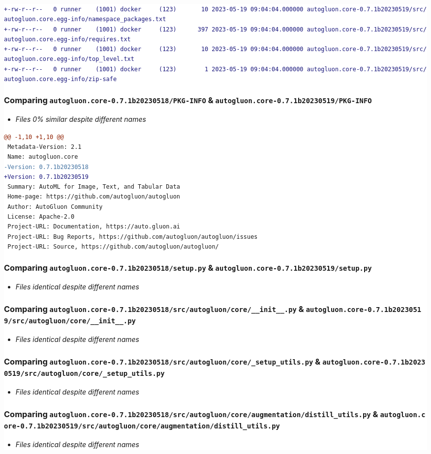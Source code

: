 ```diff
+-rw-r--r--   0 runner    (1001) docker     (123)       10 2023-05-19 09:04:04.000000 autogluon.core-0.7.1b20230519/src/autogluon.core.egg-info/namespace_packages.txt
+-rw-r--r--   0 runner    (1001) docker     (123)      397 2023-05-19 09:04:04.000000 autogluon.core-0.7.1b20230519/src/autogluon.core.egg-info/requires.txt
+-rw-r--r--   0 runner    (1001) docker     (123)       10 2023-05-19 09:04:04.000000 autogluon.core-0.7.1b20230519/src/autogluon.core.egg-info/top_level.txt
+-rw-r--r--   0 runner    (1001) docker     (123)        1 2023-05-19 09:04:04.000000 autogluon.core-0.7.1b20230519/src/autogluon.core.egg-info/zip-safe
```

### Comparing `autogluon.core-0.7.1b20230518/PKG-INFO` & `autogluon.core-0.7.1b20230519/PKG-INFO`

 * *Files 0% similar despite different names*

```diff
@@ -1,10 +1,10 @@
 Metadata-Version: 2.1
 Name: autogluon.core
-Version: 0.7.1b20230518
+Version: 0.7.1b20230519
 Summary: AutoML for Image, Text, and Tabular Data
 Home-page: https://github.com/autogluon/autogluon
 Author: AutoGluon Community
 License: Apache-2.0
 Project-URL: Documentation, https://auto.gluon.ai
 Project-URL: Bug Reports, https://github.com/autogluon/autogluon/issues
 Project-URL: Source, https://github.com/autogluon/autogluon/
```

### Comparing `autogluon.core-0.7.1b20230518/setup.py` & `autogluon.core-0.7.1b20230519/setup.py`

 * *Files identical despite different names*

### Comparing `autogluon.core-0.7.1b20230518/src/autogluon/core/__init__.py` & `autogluon.core-0.7.1b20230519/src/autogluon/core/__init__.py`

 * *Files identical despite different names*

### Comparing `autogluon.core-0.7.1b20230518/src/autogluon/core/_setup_utils.py` & `autogluon.core-0.7.1b20230519/src/autogluon/core/_setup_utils.py`

 * *Files identical despite different names*

### Comparing `autogluon.core-0.7.1b20230518/src/autogluon/core/augmentation/distill_utils.py` & `autogluon.core-0.7.1b20230519/src/autogluon/core/augmentation/distill_utils.py`

 * *Files identical despite different names*
